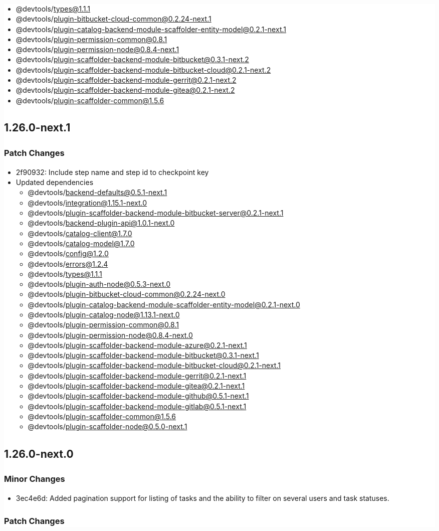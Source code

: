  - @devtools/types@1.1.1
  - @devtools/plugin-bitbucket-cloud-common@0.2.24-next.1
  - @devtools/plugin-catalog-backend-module-scaffolder-entity-model@0.2.1-next.1
  - @devtools/plugin-permission-common@0.8.1
  - @devtools/plugin-permission-node@0.8.4-next.1
  - @devtools/plugin-scaffolder-backend-module-bitbucket@0.3.1-next.2
  - @devtools/plugin-scaffolder-backend-module-bitbucket-cloud@0.2.1-next.2
  - @devtools/plugin-scaffolder-backend-module-gerrit@0.2.1-next.2
  - @devtools/plugin-scaffolder-backend-module-gitea@0.2.1-next.2
  - @devtools/plugin-scaffolder-common@1.5.6

## 1.26.0-next.1

### Patch Changes

- 2f90932: Include step name and step id to checkpoint key
- Updated dependencies
  - @devtools/backend-defaults@0.5.1-next.1
  - @devtools/integration@1.15.1-next.0
  - @devtools/plugin-scaffolder-backend-module-bitbucket-server@0.2.1-next.1
  - @devtools/backend-plugin-api@1.0.1-next.0
  - @devtools/catalog-client@1.7.0
  - @devtools/catalog-model@1.7.0
  - @devtools/config@1.2.0
  - @devtools/errors@1.2.4
  - @devtools/types@1.1.1
  - @devtools/plugin-auth-node@0.5.3-next.0
  - @devtools/plugin-bitbucket-cloud-common@0.2.24-next.0
  - @devtools/plugin-catalog-backend-module-scaffolder-entity-model@0.2.1-next.0
  - @devtools/plugin-catalog-node@1.13.1-next.0
  - @devtools/plugin-permission-common@0.8.1
  - @devtools/plugin-permission-node@0.8.4-next.0
  - @devtools/plugin-scaffolder-backend-module-azure@0.2.1-next.1
  - @devtools/plugin-scaffolder-backend-module-bitbucket@0.3.1-next.1
  - @devtools/plugin-scaffolder-backend-module-bitbucket-cloud@0.2.1-next.1
  - @devtools/plugin-scaffolder-backend-module-gerrit@0.2.1-next.1
  - @devtools/plugin-scaffolder-backend-module-gitea@0.2.1-next.1
  - @devtools/plugin-scaffolder-backend-module-github@0.5.1-next.1
  - @devtools/plugin-scaffolder-backend-module-gitlab@0.5.1-next.1
  - @devtools/plugin-scaffolder-common@1.5.6
  - @devtools/plugin-scaffolder-node@0.5.0-next.1

## 1.26.0-next.0

### Minor Changes

- 3ec4e6d: Added pagination support for listing of tasks and the ability to filter on several users and task statuses.

### Patch Changes
